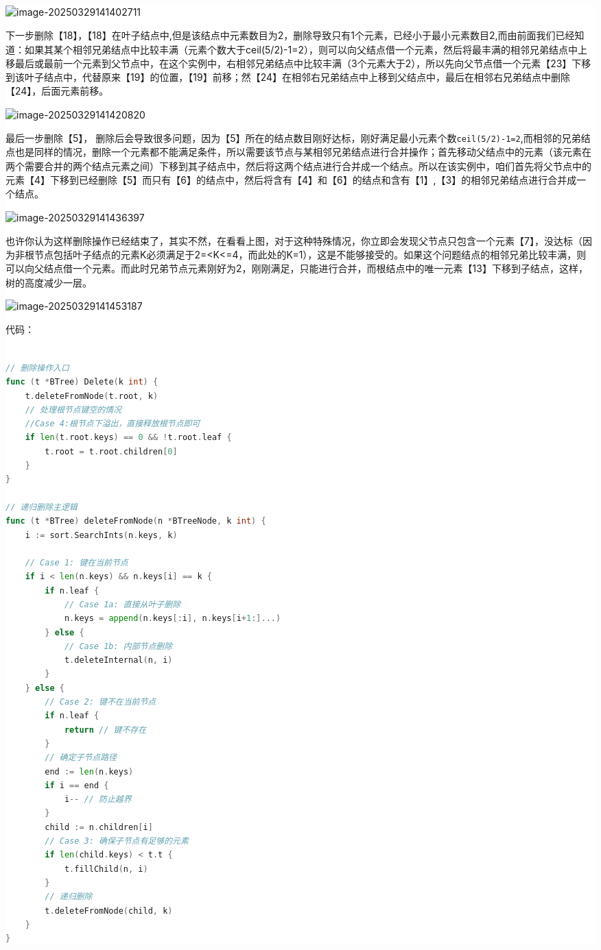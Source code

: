 ![image-20250329141402711](C:\Users\17863\AppData\Roaming\Typora\typora-user-images\image-20250329141402711.png)

下一步删除【18】，【18】在叶子结点中,但是该结点中元素数目为2，删除导致只有1个元素，已经小于最小元素数目2,而由前面我们已经知道：如果其某个相邻兄弟结点中比较丰满（元素个数大于ceil(5/2)-1=2），则可以向父结点借一个元素，然后将最丰满的相邻兄弟结点中上移最后或最前一个元素到父节点中，在这个实例中，右相邻兄弟结点中比较丰满（3个元素大于2），所以先向父节点借一个元素【23】下移到该叶子结点中，代替原来【19】的位置，【19】前移；然【24】在相邻右兄弟结点中上移到父结点中，最后在相邻右兄弟结点中删除【24】，后面元素前移。

![image-20250329141420820](C:\Users\17863\AppData\Roaming\Typora\typora-user-images\image-20250329141420820.png)

最后一步删除【5】， 删除后会导致很多问题，因为【5】所在的结点数目刚好达标，刚好满足最小元素个数`ceil(5/2)-1=2`,而相邻的兄弟结点也是同样的情况，删除一个元素都不能满足条件，所以需要该节点与某相邻兄弟结点进行合并操作；首先移动父结点中的元素（该元素在两个需要合并的两个结点元素之间）下移到其子结点中，然后将这两个结点进行合并成一个结点。所以在该实例中，咱们首先将父节点中的元素【4】下移到已经删除【5】而只有【6】的结点中，然后将含有【4】和【6】的结点和含有【1】,【3】的相邻兄弟结点进行合并成一个结点。

![image-20250329141436397](C:\Users\17863\AppData\Roaming\Typora\typora-user-images\image-20250329141436397.png)

也许你认为这样删除操作已经结束了，其实不然，在看看上图，对于这种特殊情况，你立即会发现父节点只包含一个元素【7】，没达标（因为非根节点包括叶子结点的元素K必须满足于2=<K<=4，而此处的K=1），这是不能够接受的。如果这个问题结点的相邻兄弟比较丰满，则可以向父结点借一个元素。而此时兄弟节点元素刚好为2，刚刚满足，只能进行合并，而根结点中的唯一元素【13】下移到子结点，这样，树的高度减少一层。

![image-20250329141453187](C:\Users\17863\AppData\Roaming\Typora\typora-user-images\image-20250329141453187.png)

代码：

```go

// 删除操作入口
func (t *BTree) Delete(k int) {
	t.deleteFromNode(t.root, k)
	// 处理根节点键空的情况
	//Case 4:根节点下溢出，直接释放根节点即可
	if len(t.root.keys) == 0 && !t.root.leaf {
		t.root = t.root.children[0]
	}
}

// 递归删除主逻辑
func (t *BTree) deleteFromNode(n *BTreeNode, k int) {
	i := sort.SearchInts(n.keys, k)

	// Case 1: 键在当前节点
	if i < len(n.keys) && n.keys[i] == k {
		if n.leaf {
			// Case 1a: 直接从叶子删除
			n.keys = append(n.keys[:i], n.keys[i+1:]...)
		} else {
			// Case 1b: 内部节点删除
			t.deleteInternal(n, i)
		}
	} else {
		// Case 2: 键不在当前节点
		if n.leaf {
			return // 键不存在
		}
		// 确定子节点路径
		end := len(n.keys)
		if i == end {
			i-- // 防止越界
		}
		child := n.children[i]
		// Case 3: 确保子节点有足够的元素
		if len(child.keys) < t.t {
			t.fillChild(n, i)
		}
		// 递归删除
		t.deleteFromNode(child, k)
	}
}
```